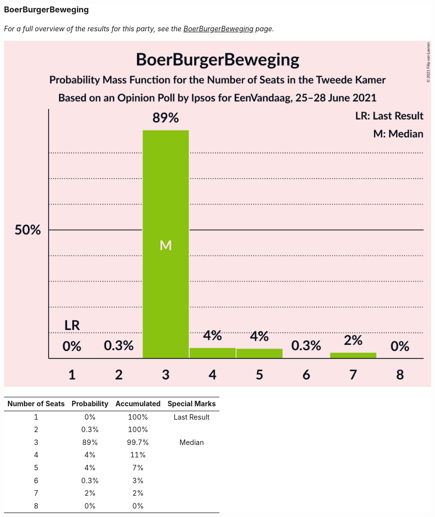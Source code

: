 ### BoerBurgerBeweging

*For a full overview of the results for this party, see the [BoerBurgerBeweging](party-boerburgerbeweging.html) page.*

![Graph with seats probability mass function not yet produced](2021-06-28-Ipsos-seats-pmf-boerburgerbeweging.png "Seats Probability Mass Function")

| Number of Seats | Probability | Accumulated | Special Marks |
|:---------------:|:-----------:|:-----------:|:-------------:|
| 1 | 0% | 100% | Last Result |
| 2 | 0.3% | 100% |  |
| 3 | 89% | 99.7% | Median |
| 4 | 4% | 11% |  |
| 5 | 4% | 7% |  |
| 6 | 0.3% | 3% |  |
| 7 | 2% | 2% |  |
| 8 | 0% | 0% |  |
